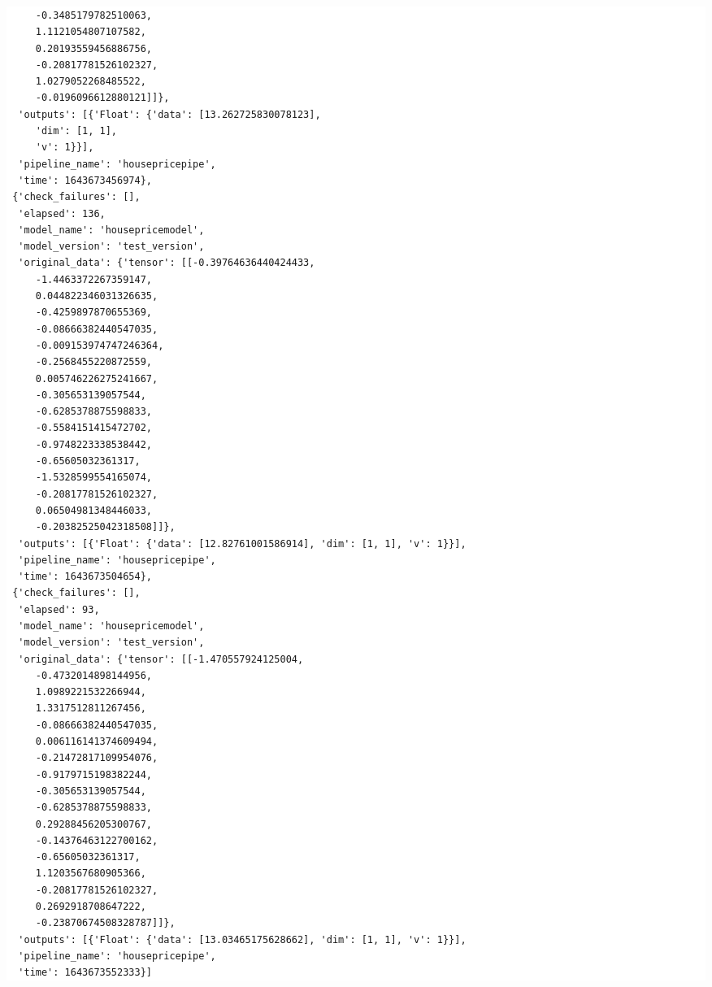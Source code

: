          -0.3485179782510063,
         1.1121054807107582,
         0.20193559456886756,
         -0.20817781526102327,
         1.0279052268485522,
         -0.0196096612880121]]},
      'outputs': [{'Float': {'data': [13.262725830078123],
         'dim': [1, 1],
         'v': 1}}],
      'pipeline_name': 'housepricepipe',
      'time': 1643673456974},
     {'check_failures': [],
      'elapsed': 136,
      'model_name': 'housepricemodel',
      'model_version': 'test_version',
      'original_data': {'tensor': [[-0.39764636440424433,
         -1.4463372267359147,
         0.044822346031326635,
         -0.4259897870655369,
         -0.08666382440547035,
         -0.009153974747246364,
         -0.2568455220872559,
         0.005746226275241667,
         -0.305653139057544,
         -0.6285378875598833,
         -0.5584151415472702,
         -0.9748223338538442,
         -0.65605032361317,
         -1.5328599554165074,
         -0.20817781526102327,
         0.06504981348446033,
         -0.20382525042318508]]},
      'outputs': [{'Float': {'data': [12.82761001586914], 'dim': [1, 1], 'v': 1}}],
      'pipeline_name': 'housepricepipe',
      'time': 1643673504654},
     {'check_failures': [],
      'elapsed': 93,
      'model_name': 'housepricemodel',
      'model_version': 'test_version',
      'original_data': {'tensor': [[-1.470557924125004,
         -0.4732014898144956,
         1.0989221532266944,
         1.3317512811267456,
         -0.08666382440547035,
         0.006116141374609494,
         -0.21472817109954076,
         -0.9179715198382244,
         -0.305653139057544,
         -0.6285378875598833,
         0.29288456205300767,
         -0.14376463122700162,
         -0.65605032361317,
         1.1203567680905366,
         -0.20817781526102327,
         0.2692918708647222,
         -0.23870674508328787]]},
      'outputs': [{'Float': {'data': [13.03465175628662], 'dim': [1, 1], 'v': 1}}],
      'pipeline_name': 'housepricepipe',
      'time': 1643673552333}]
